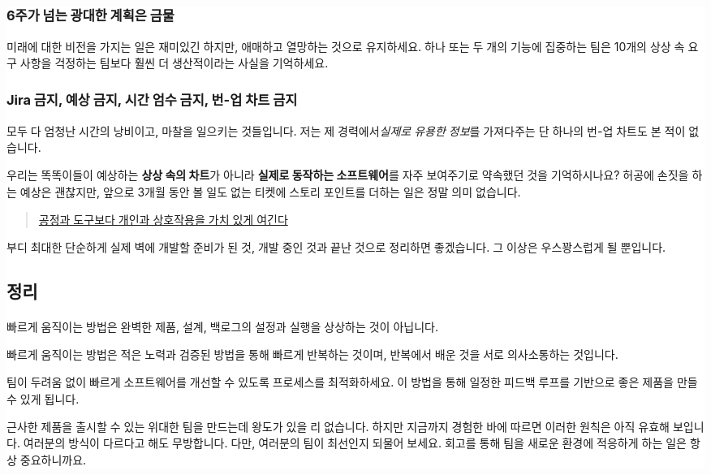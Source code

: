 ###  6주가 넘는 광대한 계획은 금물

미래에 대한 비전을 가지는 일은 재미있긴 하지만, 애매하고 열망하는 것으로 유지하세요. 하나 또는 두 개의 기능에 집중하는 팀은 10개의 상상 속 요구 사항을 걱정하는 팀보다 훨씬 더 생산적이라는 사실을 기억하세요.

###  Jira 금지, 예상 금지, 시간 엄수 금지, 번-업 차트 금지

모두 다 엄청난 시간의 낭비이고, 마찰을 일으키는 것들입니다. 저는 제 경력에서*실제로 유용한 정보*를 가져다주는 단 하나의 번-업 차트도 본 적이 없습니다.

우리는 똑똑이들이 예상하는 **상상 속의 차트**가 아니라 **실제로 동작하는 소프트웨어**를 자주 보여주기로 약속했던 것을 기억하시나요? 허공에 손짓을 하는 예상은 괜찮지만, 앞으로 3개월 동안 볼 일도 없는 티켓에 스토리 포인트를 더하는 일은 정말 의미 없습니다.

> [공정과 도구보다 개인과 상호작용을 가치 있게 여긴다](https://agilemanifesto.org/)

부디 최대한 단순하게 실제 벽에 개발할 준비가 된 것, 개발 중인 것과 끝난 것으로 정리하면 좋겠습니다. 그 이상은 우스꽝스럽게 될 뿐입니다.

##  정리

빠르게 움직이는 방법은 완벽한 제품, 설계, 백로그의 설정과 실행을 상상하는 것이 아닙니다.

빠르게 움직이는 방법은 적은 노력과 검증된 방법을 통해 빠르게 반복하는 것이며, 반복에서 배운 것을 서로 의사소통하는 것입니다.

팀이 두려움 없이 빠르게 소프트웨어를 개선할 수 있도록 프로세스를 최적화하세요. 이 방법을 통해 일정한 피드백 루프를 기반으로 좋은 제품을 만들 수 있게 됩니다.

근사한 제품을 출시할 수 있는 위대한 팀을 만드는데 왕도가 있을 리 없습니다. 하지만 지금까지 경험한 바에 따르면 이러한 원칙은 아직 유효해 보입니다. 여러분의 방식이 다르다고 해도 무방합니다. 다만, 여러분의 팀이 최선인지 되물어 보세요. 회고를 통해 팀을 새로운 환경에 적응하게 하는 일은 항상 중요하니까요.
